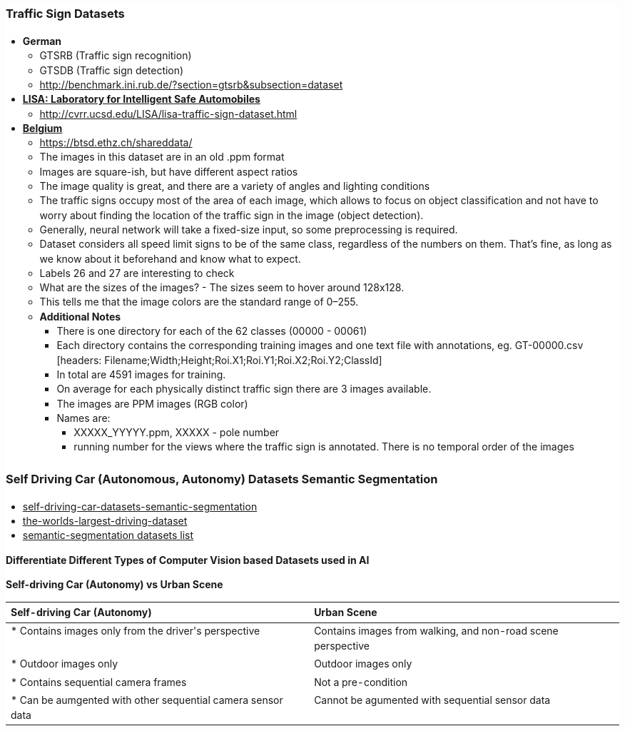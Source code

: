 
### Traffic Sign Datasets
* **German**
  * GTSRB (Traffic sign recognition)
  * GTSDB (Traffic sign detection) 
  - http://benchmark.ini.rub.de/?section=gtsrb&subsection=dataset
* **[LISA: Laboratory for Intelligent Safe Automobiles](http://cvrr.ucsd.edu/LISA/lisa-traffic-sign-dataset.html)**
  - http://cvrr.ucsd.edu/LISA/lisa-traffic-sign-dataset.html
* **[Belgium](https://btsd.ethz.ch/shareddata/)**
  - https://btsd.ethz.ch/shareddata/
  - The images in this dataset are in an old .ppm format
  - Images are square-ish, but have different aspect ratios
  - The image quality is great, and there are a variety of angles and lighting conditions
  - The traffic signs occupy most of the area of each image, which allows to focus on object classification and not have to worry about finding the location of the traffic sign in the image (object detection).
  - Generally, neural network will take a fixed-size input, so some preprocessing is required.
  - Dataset considers all speed limit signs to be of the same class, regardless of the numbers on them. That’s fine, as long as we know about it beforehand and know what to expect.
  - Labels 26 and 27 are interesting to check
  - What are the sizes of the images? - The sizes seem to hover around 128x128.
  - This tells me that the image colors are the standard range of 0–255.
  * **Additional Notes**
    - There is one directory for each of the 62 classes (00000 - 00061)
    - Each directory contains the corresponding training images and one  text file with annotations, eg. GT-00000.csv [headers: Filename;Width;Height;Roi.X1;Roi.Y1;Roi.X2;Roi.Y2;ClassId]
    - In total are 4591 images for training.
    - On average for each physically distinct traffic sign there are 3 images available.
    - The images are PPM images (RGB color)
    - Names are:
      - XXXXX_YYYYY.ppm, XXXXX - pole number
      - running number for the views where the traffic sign is annotated. There is no temporal order of the images


### **Self Driving Car (Autonomous, Autonomy) Datasets Semantic Segmentation**
- [self-driving-car-datasets-semantic-segmentation](https://blog.playment.io/self-driving-car-datasets-semantic-segmentation/)
- [the-worlds-largest-driving-dataset](https://blog.getnexar.com/introducing-bdd100k-the-worlds-largest-driving-dataset-b4e157bf2632)
- [semantic-segmentation datasets list](https://github.com/mrgloom/awesome-semantic-segmentation#datasets)


**Differentiate Different Types of Computer Vision based Datasets used in AI**

**Self-driving Car (Autonomy) vs Urban Scene**
  
| Self-driving Car (Autonomy)                                 | Urban Scene                                                  |
|:------------------------------------------------------------|:-------------------------------------------------------------|
| * Contains images only from the driver's perspective        | Contains images from walking, and non-road scene perspective |
| * Outdoor images only                                       | Outdoor images only                                          |
| * Contains sequential camera frames                         | Not a pre-condition                                          |
| * Can be aumgented with other sequential camera sensor data | Cannot be agumented with sequential sensor data              |
